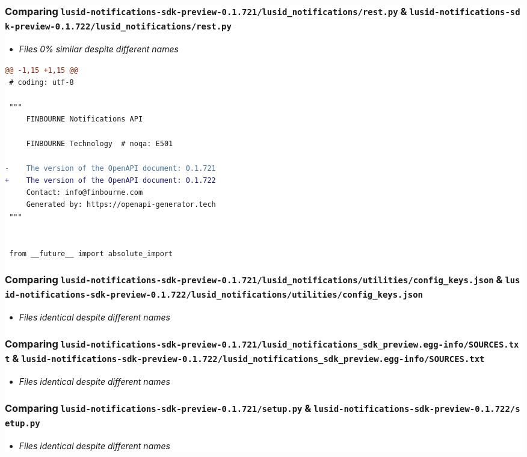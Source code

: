 ### Comparing `lusid-notifications-sdk-preview-0.1.721/lusid_notifications/rest.py` & `lusid-notifications-sdk-preview-0.1.722/lusid_notifications/rest.py`

 * *Files 0% similar despite different names*

```diff
@@ -1,15 +1,15 @@
 # coding: utf-8
 
 """
     FINBOURNE Notifications API
 
     FINBOURNE Technology  # noqa: E501
 
-    The version of the OpenAPI document: 0.1.721
+    The version of the OpenAPI document: 0.1.722
     Contact: info@finbourne.com
     Generated by: https://openapi-generator.tech
 """
 
 
 from __future__ import absolute_import
```

### Comparing `lusid-notifications-sdk-preview-0.1.721/lusid_notifications/utilities/config_keys.json` & `lusid-notifications-sdk-preview-0.1.722/lusid_notifications/utilities/config_keys.json`

 * *Files identical despite different names*

### Comparing `lusid-notifications-sdk-preview-0.1.721/lusid_notifications_sdk_preview.egg-info/SOURCES.txt` & `lusid-notifications-sdk-preview-0.1.722/lusid_notifications_sdk_preview.egg-info/SOURCES.txt`

 * *Files identical despite different names*

### Comparing `lusid-notifications-sdk-preview-0.1.721/setup.py` & `lusid-notifications-sdk-preview-0.1.722/setup.py`

 * *Files identical despite different names*

